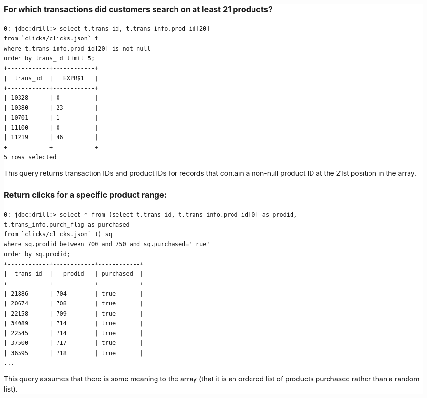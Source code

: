 ### For which transactions did customers search on at least 21 products?

    0: jdbc:drill:> select t.trans_id, t.trans_info.prod_id[20]
    from `clicks/clicks.json` t
    where t.trans_info.prod_id[20] is not null
    order by trans_id limit 5;
    +------------+------------+
    |  trans_id  |   EXPR$1   |
    +------------+------------+
    | 10328      | 0          |
    | 10380      | 23         |
    | 10701      | 1          |
    | 11100      | 0          |
    | 11219      | 46         |
    +------------+------------+
    5 rows selected

This query returns transaction IDs and product IDs for records that contain a
non-null product ID at the 21st position in the array.

### Return clicks for a specific product range:

    0: jdbc:drill:> select * from (select t.trans_id, t.trans_info.prod_id[0] as prodid,
    t.trans_info.purch_flag as purchased
    from `clicks/clicks.json` t) sq
    where sq.prodid between 700 and 750 and sq.purchased='true'
    order by sq.prodid;
    +------------+------------+------------+
    |  trans_id  |   prodid   | purchased  |
    +------------+------------+------------+
    | 21886      | 704        | true       |
    | 20674      | 708        | true       |
    | 22158      | 709        | true       |
    | 34089      | 714        | true       |
    | 22545      | 714        | true       |
    | 37500      | 717        | true       |
    | 36595      | 718        | true       |
    ...

This query assumes that there is some meaning to the array (that it is an
ordered list of products purchased rather than a random list).
